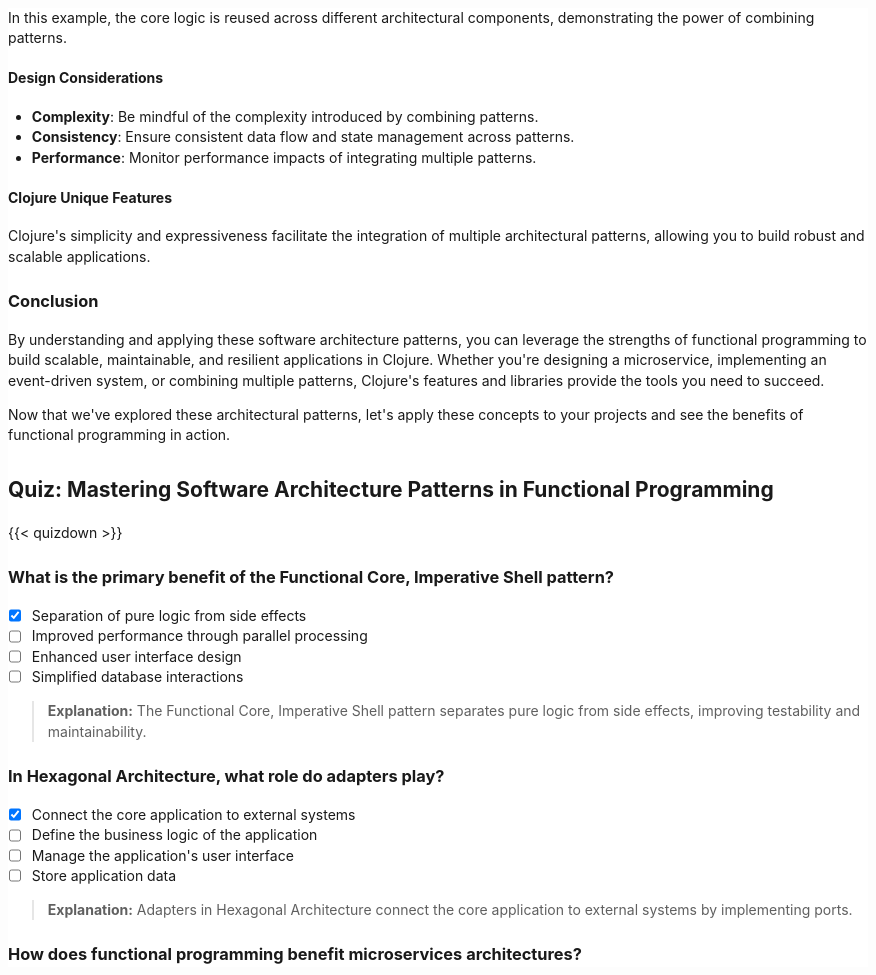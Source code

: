 In this example, the core logic is reused across different architectural components, demonstrating the power of combining patterns.

#### Design Considerations

- **Complexity**: Be mindful of the complexity introduced by combining patterns.
- **Consistency**: Ensure consistent data flow and state management across patterns.
- **Performance**: Monitor performance impacts of integrating multiple patterns.

#### Clojure Unique Features

Clojure's simplicity and expressiveness facilitate the integration of multiple architectural patterns, allowing you to build robust and scalable applications.

### Conclusion

By understanding and applying these software architecture patterns, you can leverage the strengths of functional programming to build scalable, maintainable, and resilient applications in Clojure. Whether you're designing a microservice, implementing an event-driven system, or combining multiple patterns, Clojure's features and libraries provide the tools you need to succeed.

Now that we've explored these architectural patterns, let's apply these concepts to your projects and see the benefits of functional programming in action.

## Quiz: Mastering Software Architecture Patterns in Functional Programming

{{< quizdown >}}

### What is the primary benefit of the Functional Core, Imperative Shell pattern?

- [x] Separation of pure logic from side effects
- [ ] Improved performance through parallel processing
- [ ] Enhanced user interface design
- [ ] Simplified database interactions

> **Explanation:** The Functional Core, Imperative Shell pattern separates pure logic from side effects, improving testability and maintainability.


### In Hexagonal Architecture, what role do adapters play?

- [x] Connect the core application to external systems
- [ ] Define the business logic of the application
- [ ] Manage the application's user interface
- [ ] Store application data

> **Explanation:** Adapters in Hexagonal Architecture connect the core application to external systems by implementing ports.


### How does functional programming benefit microservices architectures?
